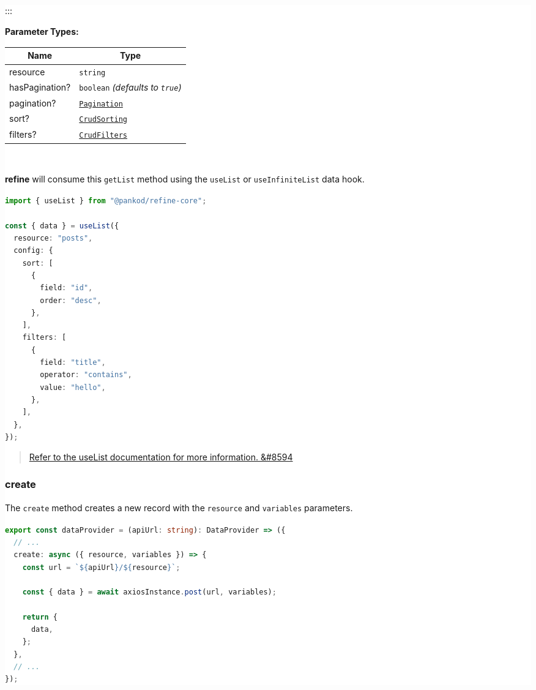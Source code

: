    :::

   **Parameter Types:**

   | Name           | Type                                                                |
   | -------------- | ------------------------------------------------------------------- |
   | resource       | `string`                                                            |
   | hasPagination? | `boolean` _(defaults to `true`)_                                    |
   | pagination?    | [`Pagination`](../../api-reference/core/interfaces.md#pagination)   |
   | sort?          | [`CrudSorting`](../../api-reference/core/interfaces.md#crudsorting) |
   | filters?       | [`CrudFilters`](../../api-reference/core/interfaces.md#crudfilters) |

<br/>

**refine** will consume this `getList` method using the `useList` or `useInfiniteList` data hook.

```ts
import { useList } from "@pankod/refine-core";

const { data } = useList({
  resource: "posts",
  config: {
    sort: [
      {
        field: "id",
        order: "desc",
      },
    ],
    filters: [
      {
        field: "title",
        operator: "contains",
        value: "hello",
      },
    ],
  },
});
```

> [Refer to the useList documentation for more information. &#8594](/docs/3.xx.xx/api-reference/core/hooks/data/useList)

### create

The `create` method creates a new record with the `resource` and `variables` parameters.

```ts title="src/data-provider.ts"
export const dataProvider = (apiUrl: string): DataProvider => ({
  // ...
  create: async ({ resource, variables }) => {
    const url = `${apiUrl}/${resource}`;

    const { data } = await axiosInstance.post(url, variables);

    return {
      data,
    };
  },
  // ...
});
```
